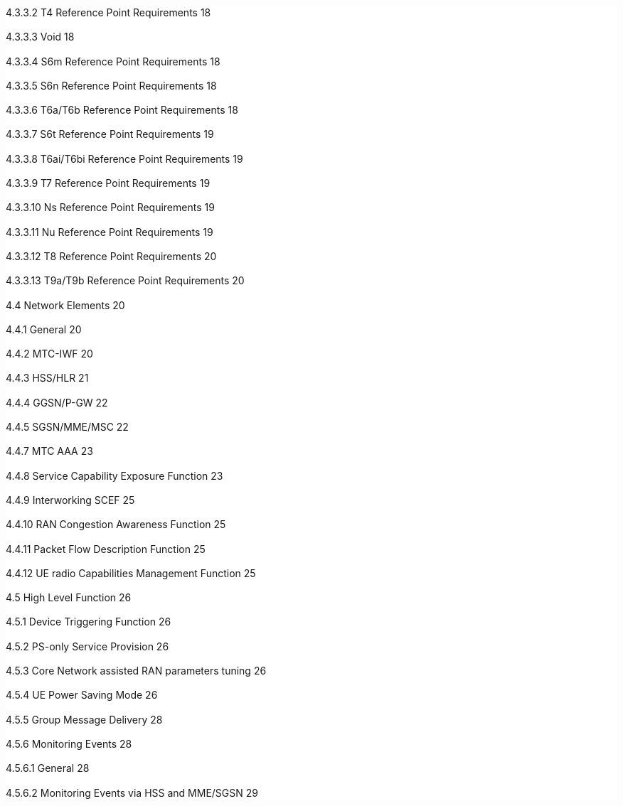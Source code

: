4.3.3.2 T4 Reference Point Requirements 18

4.3.3.3 Void 18

4.3.3.4 S6m Reference Point Requirements 18

4.3.3.5 S6n Reference Point Requirements 18

4.3.3.6 T6a/T6b Reference Point Requirements 18

4.3.3.7 S6t Reference Point Requirements 19

4.3.3.8 T6ai/T6bi Reference Point Requirements 19

4.3.3.9 T7 Reference Point Requirements 19

4.3.3.10 Ns Reference Point Requirements 19

4.3.3.11 Nu Reference Point Requirements 19

4.3.3.12 T8 Reference Point Requirements 20

4.3.3.13 T9a/T9b Reference Point Requirements 20

4.4 Network Elements 20

4.4.1 General 20

4.4.2 MTC-IWF 20

4.4.3 HSS/HLR 21

4.4.4 GGSN/P-GW 22

4.4.5 SGSN/MME/MSC 22

4.4.7 MTC AAA 23

4.4.8 Service Capability Exposure Function 23

4.4.9 Interworking SCEF 25

4.4.10 RAN Congestion Awareness Function 25

4.4.11 Packet Flow Description Function 25

4.4.12 UE radio Capabilities Management Function 25

4.5 High Level Function 26

4.5.1 Device Triggering Function 26

4.5.2 PS-only Service Provision 26

4.5.3 Core Network assisted RAN parameters tuning 26

4.5.4 UE Power Saving Mode 26

4.5.5 Group Message Delivery 28

4.5.6 Monitoring Events 28

4.5.6.1 General 28

4.5.6.2 Monitoring Events via HSS and MME/SGSN 29
